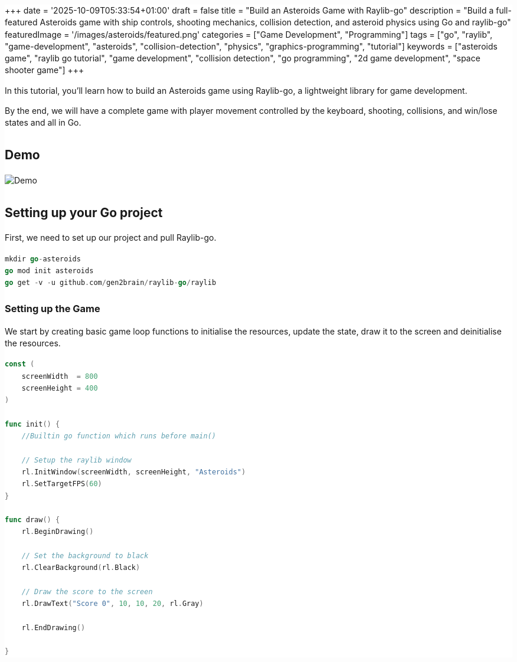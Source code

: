 +++
date = '2025-10-09T05:33:54+01:00'
draft = false
title = "Build an Asteroids Game with Raylib-go"
description = "Build a full-featured Asteroids game with ship controls, shooting mechanics, collision detection, and asteroid physics using Go and raylib-go"
featuredImage = '/images/asteroids/featured.png'
categories = ["Game Development", "Programming"]
tags = ["go", "raylib", "game-development", "asteroids", "collision-detection", "physics", "graphics-programming", "tutorial"]
keywords = ["asteroids game", "raylib go tutorial", "game development", "collision detection", "go programming", "2d game development", "space shooter game"]
+++

In this tutorial, you’ll learn how to build an Asteroids game using Raylib-go, a lightweight library for game development.

By the end, we will have a complete game with player movement controlled by the keyboard, shooting, collisions, and win/lose states and all in Go.

## Demo

![Demo](/images/asteroids/demo.gif)

## Setting up your Go project

First, we need to set up our project and pull Raylib-go.

```go
mkdir go-asteroids
go mod init asteroids
go get -v -u github.com/gen2brain/raylib-go/raylib
```


### Setting up the Game

We start by creating basic game loop functions to initialise the resources, update the state, draw it to the screen and deinitialise the resources.

```go
const (
	screenWidth  = 800
	screenHeight = 400
)

func init() {
	//Builtin go function which runs before main()

	// Setup the raylib window
	rl.InitWindow(screenWidth, screenHeight, "Asteroids")
	rl.SetTargetFPS(60)
}

func draw() {
	rl.BeginDrawing()

	// Set the background to black
	rl.ClearBackground(rl.Black)

	// Draw the score to the screen
	rl.DrawText("Score 0", 10, 10, 20, rl.Gray)

	rl.EndDrawing()

}
```
